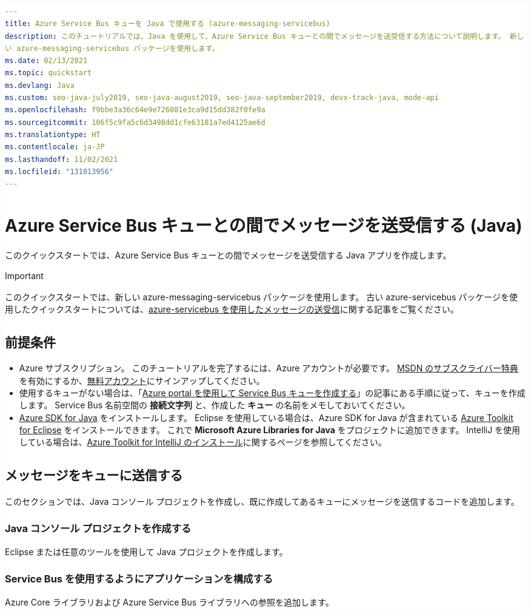 ```yaml
---
title: Azure Service Bus キューを Java で使用する (azure-messaging-servicebus)
description: このチュートリアルでは、Java を使用して、Azure Service Bus キューとの間でメッセージを送受信する方法について説明します。 新しい azure-messaging-servicebus パッケージを使用します。
ms.date: 02/13/2021
ms.topic: quickstart
ms.devlang: Java
ms.custom: seo-java-july2019, seo-java-august2019, seo-java-september2019, devx-track-java, mode-api
ms.openlocfilehash: f9bbe3a36c64e9e726081e3ca9d15dd382f0fe9a
ms.sourcegitcommit: 106f5c9fa5c6d3498dd1cfe63181a7ed4125ae6d
ms.translationtype: HT
ms.contentlocale: ja-JP
ms.lasthandoff: 11/02/2021
ms.locfileid: "131013956"
---
```

# <a name="send-messages-to-and-receive-messages-from-azure-service-bus-queues-java"></a>Azure Service Bus キューとの間でメッセージを送受信する (Java)
このクイックスタートでは、Azure Service Bus キューとの間でメッセージを送受信する Java アプリを作成します。 

> [!IMPORTANT]
> このクイックスタートでは、新しい azure-messaging-servicebus パッケージを使用します。 古い azure-servicebus パッケージを使用したクイックスタートについては、[azure-servicebus を使用したメッセージの送受信](service-bus-java-how-to-use-queues-legacy.md)に関する記事をご覧ください。


## <a name="prerequisites"></a>前提条件
- Azure サブスクリプション。 このチュートリアルを完了するには、Azure アカウントが必要です。 [MSDN のサブスクライバー特典](https://azure.microsoft.com/pricing/member-offers/credit-for-visual-studio-subscribers/?WT.mc_id=A85619ABF)を有効にするか、[無料アカウント](https://azure.microsoft.com/free/?WT.mc_id=A85619ABF)にサインアップしてください。
- 使用するキューがない場合は、「[Azure portal を使用して Service Bus キューを作成する](service-bus-quickstart-portal.md)」の記事にある手順に従って、キューを作成します。 Service Bus 名前空間の **接続文字列** と、作成した **キュー** の名前をメモしておいてください。
- [Azure SDK for Java][Azure SDK for Java] をインストールします。 Eclipse を使用している場合は、Azure SDK for Java が含まれている [Azure Toolkit for Eclipse][Azure Toolkit for Eclipse] をインストールできます。 これで **Microsoft Azure Libraries for Java** をプロジェクトに追加できます。 IntelliJ を使用している場合は、[Azure Toolkit for IntelliJ のインストール](/azure/developer/java/toolkit-for-intellij/installation)に関するページを参照してください。 


## <a name="send-messages-to-a-queue"></a>メッセージをキューに送信する
このセクションでは、Java コンソール プロジェクトを作成し、既に作成してあるキューにメッセージを送信するコードを追加します。 

### <a name="create-a-java-console-project"></a>Java コンソール プロジェクトを作成する
Eclipse または任意のツールを使用して Java プロジェクトを作成します。 

### <a name="configure-your-application-to-use-service-bus"></a>Service Bus を使用するようにアプリケーションを構成する
Azure Core ライブラリおよび Azure Service Bus ライブラリへの参照を追加します。 


[Azure SDK for Java]: /azure/developer/java/sdk/get-started
[Azure Toolkit for Eclipse]: /azure/developer/java/toolkit-for-eclipse/installation
[Queues, topics, and subscriptions]: service-bus-queues-topics-subscriptions.md
[BrokeredMessage]: /dotnet/api/microsoft.servicebus.messaging.brokeredmessage